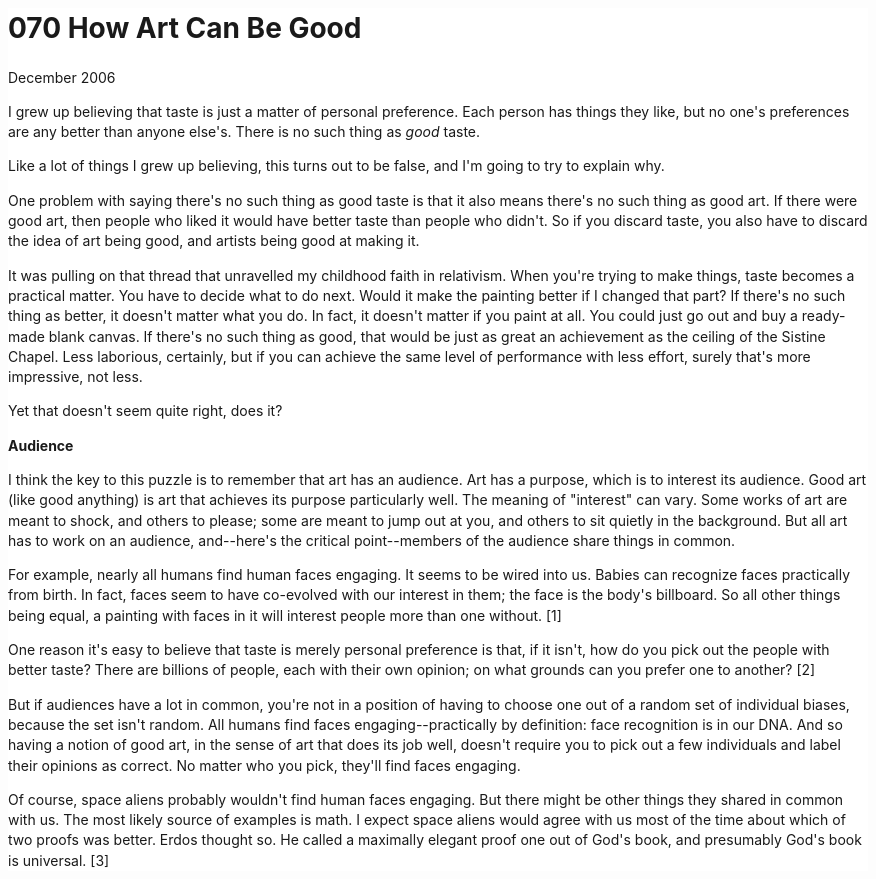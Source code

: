 # 070 How Art Can Be Good

[](https://sep.yimg.com/ca/I/paulgraham_2202_8352214)   
  
 
  
 
  
 December 2006   
  
 I grew up believing that taste is just a matter of personal preference. Each person has things they like, but no one's preferences are any better than anyone else's. There is no such thing as _good_ taste.   
  
 Like a lot of things I grew up believing, this turns out to be false, and I'm going to try to explain why.   
  
 One problem with saying there's no such thing as good taste is that it also means there's no such thing as good art. If there were good art, then people who liked it would have better taste than people who didn't. So if you discard taste, you also have to discard the idea of art being good, and artists being good at making it.   
  
 It was pulling on that thread that unravelled my childhood faith in relativism. When you're trying to make things, taste becomes a practical matter. You have to decide what to do next. Would it make the painting better if I changed that part? If there's no such thing as better, it doesn't matter what you do. In fact, it doesn't matter if you paint at all. You could just go out and buy a ready-made blank canvas. If there's no such thing as good, that would be just as great an achievement as the ceiling of the Sistine Chapel. Less laborious, certainly, but if you can achieve the same level of performance with less effort, surely that's more impressive, not less.   
  
 Yet that doesn't seem quite right, does it?   
  
  **Audience**   
  
 I think the key to this puzzle is to remember that art has an audience. Art has a purpose, which is to interest its audience. Good art (like good anything) is art that achieves its purpose particularly well. The meaning of "interest" can vary. Some works of art are meant to shock, and others to please; some are meant to jump out at you, and others to sit quietly in the background. But all art has to work on an audience, and--here's the critical point--members of the audience share things in common.   
  
 For example, nearly all humans find human faces engaging. It seems to be wired into us. Babies can recognize faces practically from birth. In fact, faces seem to have co-evolved with our interest in them; the face is the body's billboard. So all other things being equal, a painting with faces in it will interest people more than one without. [1]   
  
 One reason it's easy to believe that taste is merely personal preference is that, if it isn't, how do you pick out the people with better taste? There are billions of people, each with their own opinion; on what grounds can you prefer one to another? [2]   
  
 But if audiences have a lot in common, you're not in a position of having to choose one out of a random set of individual biases, because the set isn't random. All humans find faces engaging--practically by definition: face recognition is in our DNA. And so having a notion of good art, in the sense of art that does its job well, doesn't require you to pick out a few individuals and label their opinions as correct. No matter who you pick, they'll find faces engaging.   
  
 Of course, space aliens probably wouldn't find human faces engaging. But there might be other things they shared in common with us. The most likely source of examples is math. I expect space aliens would agree with us most of the time about which of two proofs was better. Erdos thought so. He called a maximally elegant proof one out of God's book, and presumably God's book is universal. 
[3]  
 